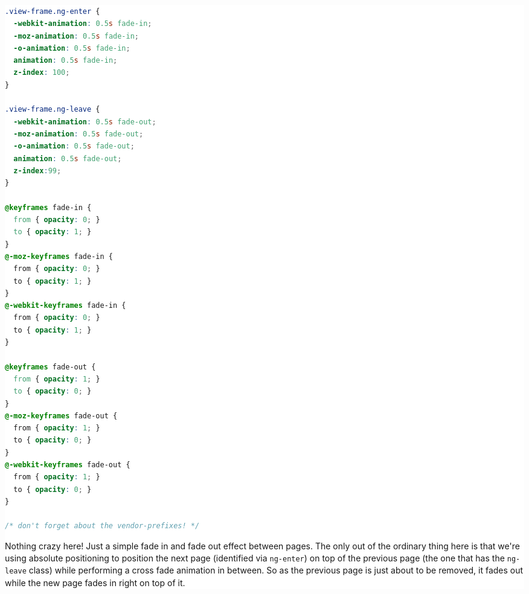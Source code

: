 ```css
.view-frame.ng-enter {
  -webkit-animation: 0.5s fade-in;
  -moz-animation: 0.5s fade-in;
  -o-animation: 0.5s fade-in;
  animation: 0.5s fade-in;
  z-index: 100;
}

.view-frame.ng-leave {
  -webkit-animation: 0.5s fade-out;
  -moz-animation: 0.5s fade-out;
  -o-animation: 0.5s fade-out;
  animation: 0.5s fade-out;
  z-index:99;
}

@keyframes fade-in {
  from { opacity: 0; }
  to { opacity: 1; }
}
@-moz-keyframes fade-in {
  from { opacity: 0; }
  to { opacity: 1; }
}
@-webkit-keyframes fade-in {
  from { opacity: 0; }
  to { opacity: 1; }
}

@keyframes fade-out {
  from { opacity: 1; }
  to { opacity: 0; }
}
@-moz-keyframes fade-out {
  from { opacity: 1; }
  to { opacity: 0; }
}
@-webkit-keyframes fade-out {
  from { opacity: 1; }
  to { opacity: 0; }
}

/* don't forget about the vendor-prefixes! */
```

Nothing crazy here! Just a simple fade in and fade out effect between pages. The only out of the
ordinary thing here is that we're using absolute positioning to position the next page (identified
via `ng-enter`) on top of the previous page (the one that has the `ng-leave` class) while performing
a cross fade animation in between. So as the previous page is just about to be removed, it fades out
while the new page fades in right on top of it.
